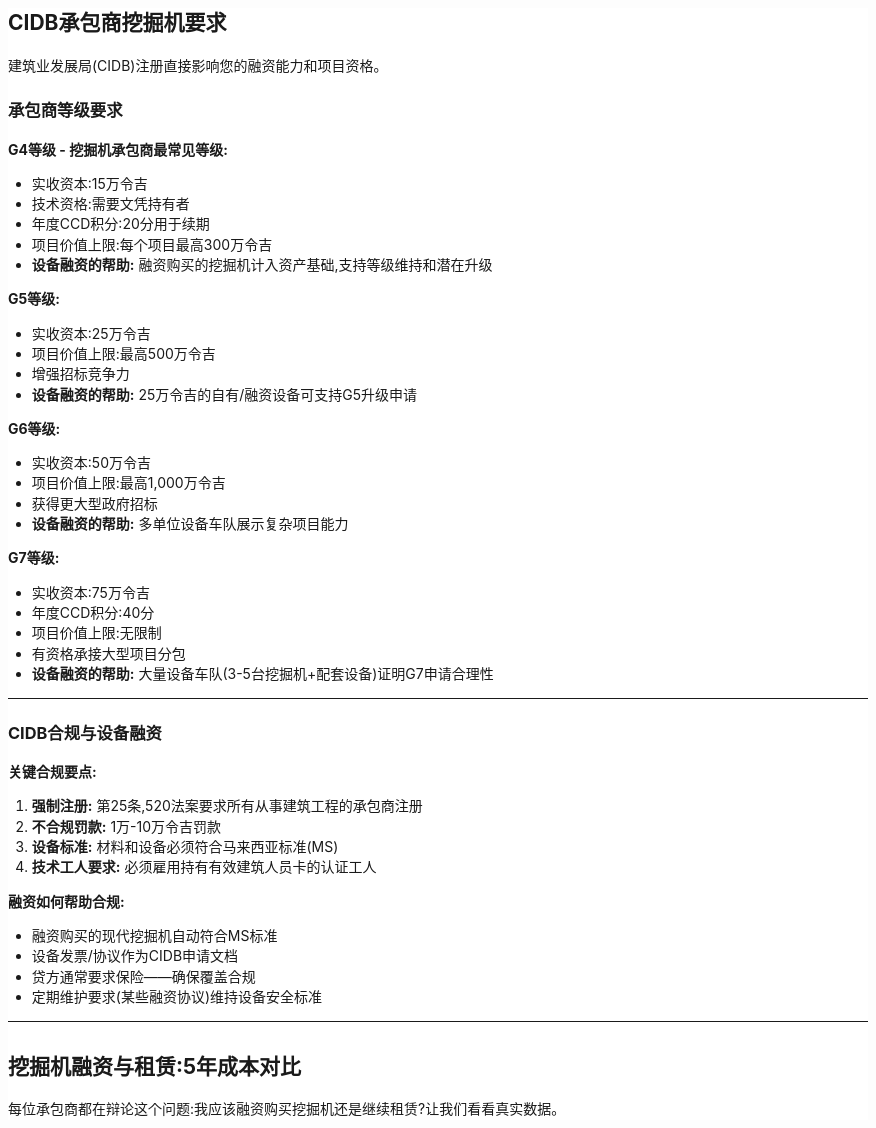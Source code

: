 ## CIDB承包商挖掘机要求

建筑业发展局(CIDB)注册直接影响您的融资能力和项目资格。

### 承包商等级要求

**G4等级 - 挖掘机承包商最常见等级:**
- 实收资本:15万令吉
- 技术资格:需要文凭持有者
- 年度CCD积分:20分用于续期
- 项目价值上限:每个项目最高300万令吉
- **设备融资的帮助:** 融资购买的挖掘机计入资产基础,支持等级维持和潜在升级

**G5等级:**
- 实收资本:25万令吉
- 项目价值上限:最高500万令吉
- 增强招标竞争力
- **设备融资的帮助:** 25万令吉的自有/融资设备可支持G5升级申请

**G6等级:**
- 实收资本:50万令吉
- 项目价值上限:最高1,000万令吉
- 获得更大型政府招标
- **设备融资的帮助:** 多单位设备车队展示复杂项目能力

**G7等级:**
- 实收资本:75万令吉
- 年度CCD积分:40分
- 项目价值上限:无限制
- 有资格承接大型项目分包
- **设备融资的帮助:** 大量设备车队(3-5台挖掘机+配套设备)证明G7申请合理性

---

### CIDB合规与设备融资

**关键合规要点:**
1. **强制注册:** 第25条,520法案要求所有从事建筑工程的承包商注册
2. **不合规罚款:** 1万-10万令吉罚款
3. **设备标准:** 材料和设备必须符合马来西亚标准(MS)
4. **技术工人要求:** 必须雇用持有有效建筑人员卡的认证工人

**融资如何帮助合规:**
- 融资购买的现代挖掘机自动符合MS标准
- 设备发票/协议作为CIDB申请文档
- 贷方通常要求保险——确保覆盖合规
- 定期维护要求(某些融资协议)维持设备安全标准

---

## 挖掘机融资与租赁:5年成本对比

每位承包商都在辩论这个问题:我应该融资购买挖掘机还是继续租赁?让我们看看真实数据。
